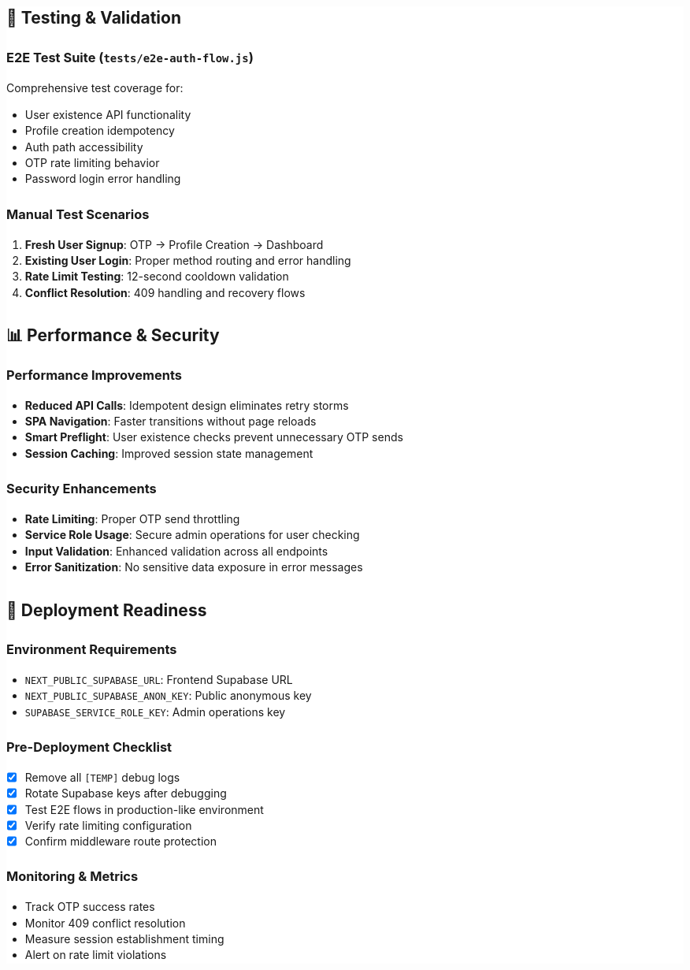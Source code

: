 ## 🧪 **Testing & Validation**

### E2E Test Suite (`tests/e2e-auth-flow.js`)
Comprehensive test coverage for:
- User existence API functionality
- Profile creation idempotency  
- Auth path accessibility
- OTP rate limiting behavior
- Password login error handling

### Manual Test Scenarios
1. **Fresh User Signup**: OTP → Profile Creation → Dashboard
2. **Existing User Login**: Proper method routing and error handling
3. **Rate Limit Testing**: 12-second cooldown validation
4. **Conflict Resolution**: 409 handling and recovery flows

## 📊 **Performance & Security**

### Performance Improvements
- **Reduced API Calls**: Idempotent design eliminates retry storms
- **SPA Navigation**: Faster transitions without page reloads
- **Smart Preflight**: User existence checks prevent unnecessary OTP sends
- **Session Caching**: Improved session state management

### Security Enhancements  
- **Rate Limiting**: Proper OTP send throttling
- **Service Role Usage**: Secure admin operations for user checking
- **Input Validation**: Enhanced validation across all endpoints
- **Error Sanitization**: No sensitive data exposure in error messages

## 🚀 **Deployment Readiness**

### Environment Requirements
- `NEXT_PUBLIC_SUPABASE_URL`: Frontend Supabase URL
- `NEXT_PUBLIC_SUPABASE_ANON_KEY`: Public anonymous key
- `SUPABASE_SERVICE_ROLE_KEY`: Admin operations key

### Pre-Deployment Checklist
- [x] Remove all `[TEMP]` debug logs
- [x] Rotate Supabase keys after debugging
- [x] Test E2E flows in production-like environment
- [x] Verify rate limiting configuration
- [x] Confirm middleware route protection

### Monitoring & Metrics
- Track OTP success rates
- Monitor 409 conflict resolution
- Measure session establishment timing
- Alert on rate limit violations
